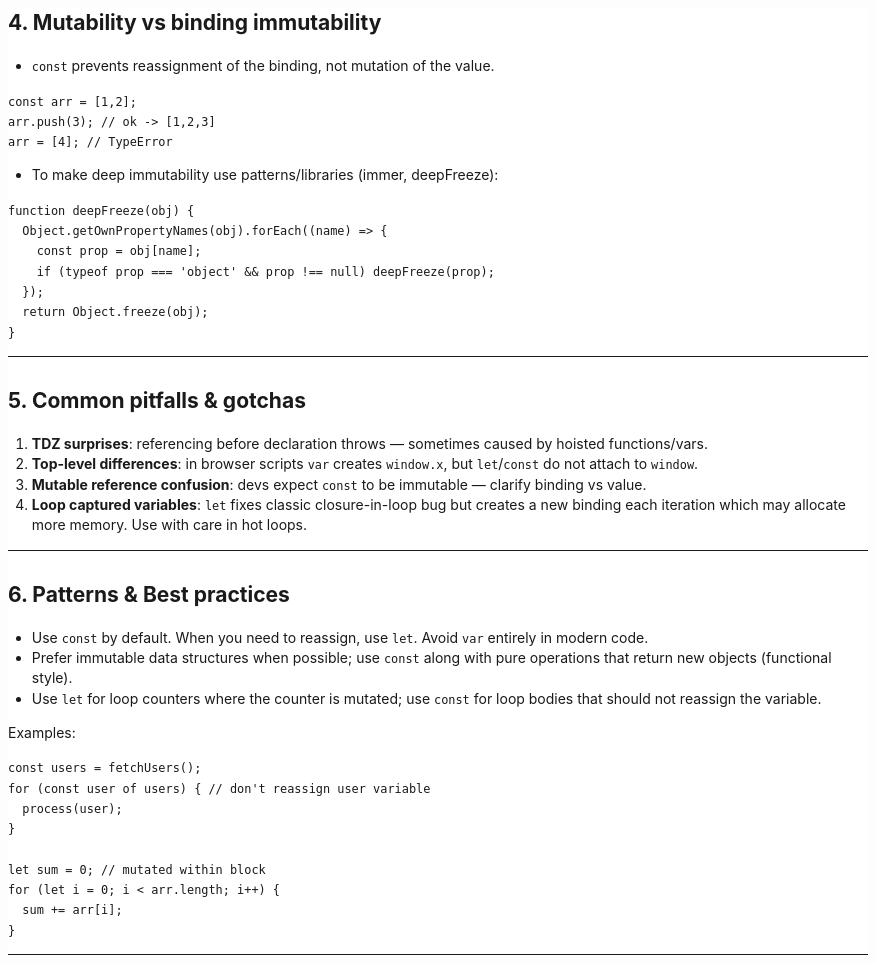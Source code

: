 
## 4. Mutability vs binding immutability
- `const` prevents reassignment of the binding, not mutation of the value.
```
const arr = [1,2];
arr.push(3); // ok -> [1,2,3]
arr = [4]; // TypeError
```

- To make deep immutability use patterns/libraries (immer, deepFreeze):
```
function deepFreeze(obj) {
  Object.getOwnPropertyNames(obj).forEach((name) => {
    const prop = obj[name];
    if (typeof prop === 'object' && prop !== null) deepFreeze(prop);
  });
  return Object.freeze(obj);
}
```

---

## 5. Common pitfalls & gotchas
1. **TDZ surprises**: referencing before declaration throws — sometimes caused by hoisted functions/vars.  
2. **Top-level differences**: in browser scripts `var` creates `window.x`, but `let`/`const` do not attach to `window`.  
3. **Mutable reference confusion**: devs expect `const` to be immutable — clarify binding vs value.  
4. **Loop captured variables**: `let` fixes classic closure-in-loop bug but creates a new binding each iteration which may allocate more memory. Use with care in hot loops.

---

## 6. Patterns & Best practices
- Use `const` by default. When you need to reassign, use `let`. Avoid `var` entirely in modern code.  
- Prefer immutable data structures when possible; use `const` along with pure operations that return new objects (functional style).  
- Use `let` for loop counters where the counter is mutated; use `const` for loop bodies that should not reassign the variable.

Examples:
```
const users = fetchUsers();
for (const user of users) { // don't reassign user variable
  process(user);
}

let sum = 0; // mutated within block
for (let i = 0; i < arr.length; i++) {
  sum += arr[i]; 
}
```

---